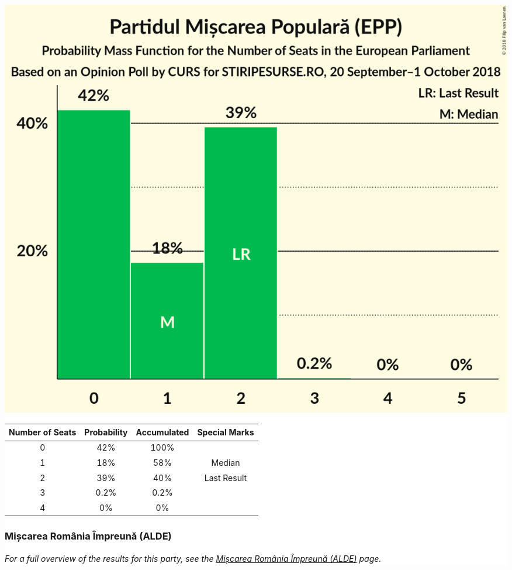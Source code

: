 ![Graph with seats probability mass function not yet produced](2018-10-01-CURS-seats-pmf-partidulmișcareapopularăepp.png "Seats Probability Mass Function")

| Number of Seats | Probability | Accumulated | Special Marks |
|:---------------:|:-----------:|:-----------:|:-------------:|
| 0 | 42% | 100% |  |
| 1 | 18% | 58% | Median |
| 2 | 39% | 40% | Last Result |
| 3 | 0.2% | 0.2% |  |
| 4 | 0% | 0% |  |

### Mișcarea România Împreună (ALDE)

*For a full overview of the results for this party, see the [Mișcarea România Împreună (ALDE)](party-mișcarearomâniaîmpreunăalde.html) page.*
